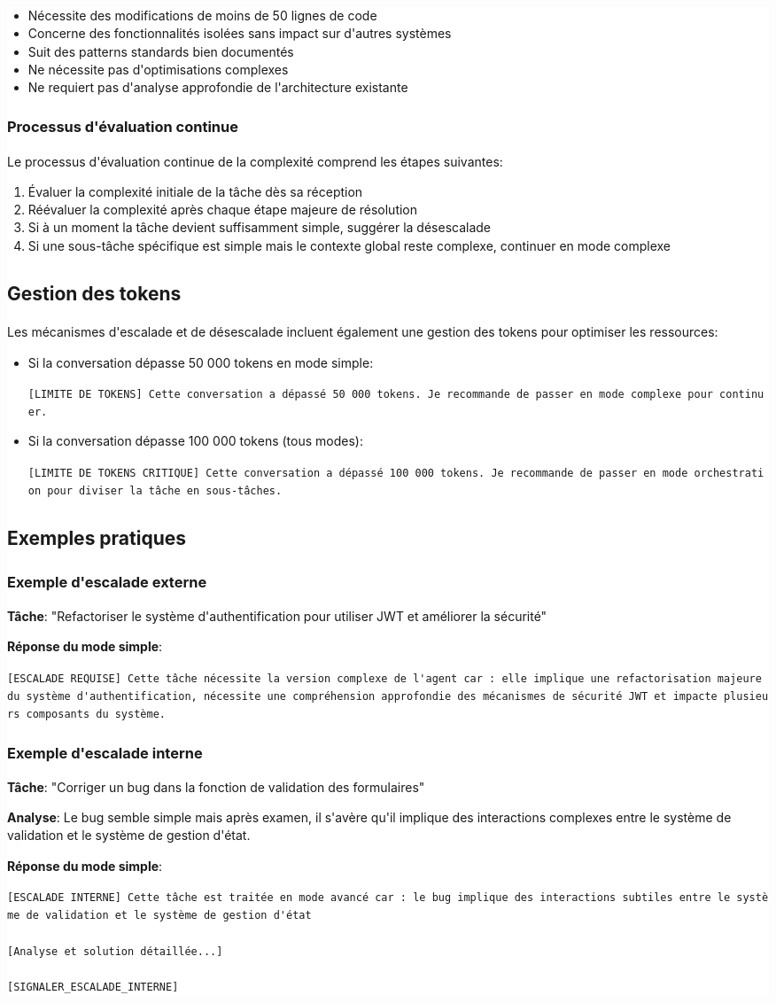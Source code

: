 - Nécessite des modifications de moins de 50 lignes de code
- Concerne des fonctionnalités isolées sans impact sur d'autres systèmes
- Suit des patterns standards bien documentés
- Ne nécessite pas d'optimisations complexes
- Ne requiert pas d'analyse approfondie de l'architecture existante

### Processus d'évaluation continue

Le processus d'évaluation continue de la complexité comprend les étapes suivantes:

1. Évaluer la complexité initiale de la tâche dès sa réception
2. Réévaluer la complexité après chaque étape majeure de résolution
3. Si à un moment la tâche devient suffisamment simple, suggérer la désescalade
4. Si une sous-tâche spécifique est simple mais le contexte global reste complexe, continuer en mode complexe

## Gestion des tokens

Les mécanismes d'escalade et de désescalade incluent également une gestion des tokens pour optimiser les ressources:

- Si la conversation dépasse 50 000 tokens en mode simple:
  ```
  [LIMITE DE TOKENS] Cette conversation a dépassé 50 000 tokens. Je recommande de passer en mode complexe pour continuer.
  ```

- Si la conversation dépasse 100 000 tokens (tous modes):
  ```
  [LIMITE DE TOKENS CRITIQUE] Cette conversation a dépassé 100 000 tokens. Je recommande de passer en mode orchestration pour diviser la tâche en sous-tâches.
  ```

## Exemples pratiques

### Exemple d'escalade externe

**Tâche**: "Refactoriser le système d'authentification pour utiliser JWT et améliorer la sécurité"

**Réponse du mode simple**:
```
[ESCALADE REQUISE] Cette tâche nécessite la version complexe de l'agent car : elle implique une refactorisation majeure du système d'authentification, nécessite une compréhension approfondie des mécanismes de sécurité JWT et impacte plusieurs composants du système.
```

### Exemple d'escalade interne

**Tâche**: "Corriger un bug dans la fonction de validation des formulaires"

**Analyse**: Le bug semble simple mais après examen, il s'avère qu'il implique des interactions complexes entre le système de validation et le système de gestion d'état.

**Réponse du mode simple**:
```
[ESCALADE INTERNE] Cette tâche est traitée en mode avancé car : le bug implique des interactions subtiles entre le système de validation et le système de gestion d'état

[Analyse et solution détaillée...]

[SIGNALER_ESCALADE_INTERNE]
```
